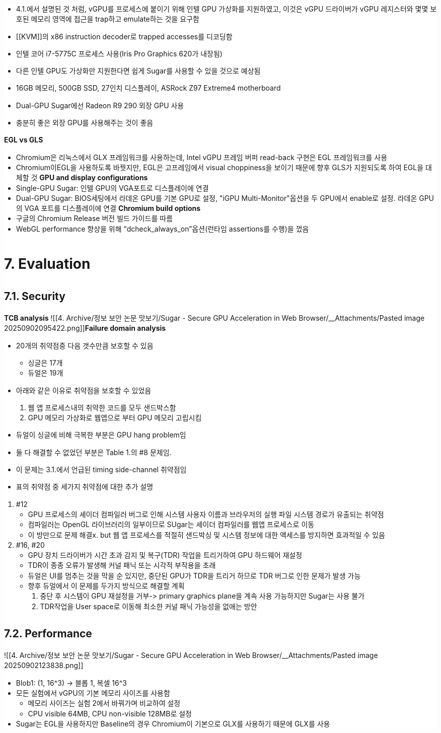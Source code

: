 - 4.1.에서 설명된 것 처럼, vGPU를 프로세스에 붙이기 위해 인텔 GPU 가상화를 지원하였고, 이것은 vGPU 드라이버가 vGPU 레지스터와 몇몇 보호된 메모리 영역에 접근을 trap하고 emulate하는 것을 요구함
- [[KVM]]의 x86 instruction decoder로 trapped accesses를 디코딩함

- 인텔 코어 i7-5775C 프로세스 사용(Iris Pro Graphics 620가 내장됨)
- 다른 인텔 GPU도 가상화만 지원한다면 쉽게 Sugar를 사용할 수 있을 것으로 예상됨
- 16GB 메모리, 500GB SSD, 27인치 디스플레이, ASRock Z97 Extreme4 motherboard
- Dual-GPU Sugar에선 Radeon R9 290 외장 GPU 사용
- 충분히 좋은 외장 GPU를 사용해주는 것이 좋음 

**EGL vs GLS**
- Chromium은 리눅스에서 GLX 프레임워크를 사용하는데, Intel vGPU 프레임 버퍼 read-back 구현은 EGL 프레임워크를 사용
- Chromium이EGL을 사용하도록 바꿧지만, EGL은 고프레임에서 visual choppiness을 보이기 때문에 향후 GLS가 지원되도록 하여 EGL을 대체할 것
**GPU and display configurations**
- Single-GPU Sugar: 인텔 GPU의 VGA포트로 디스플레이에 연결
- Dual-GPU Sugar: BIOS세팅에서 라데온 GPU를 기본 GPU로 설정, "iGPU Multi-Monitor"옵션을 두 GPU에서 enable로 설정. 라데온 GPU의 VGA 포트를 디스플레이에 연결
**Chromium build options**
- 구글의 Chromium Release 버전 빌드 가이드를 따름
- WebGL performance 향상을 위해 “dcheck_always_on”옵션(런타임 assertions를 수행)을 껐음
# 7. Evaluation
## 7.1. Security
**TCB analysis**
![[4. Archive/정보 보안 논문 맛보기/Sugar - Secure GPU Acceleration in Web Browser/__Attachments/Pasted image 20250902095422.png]]**Failure domain analysis**
- 20개의 취약점중 다음 갯수만큼 보호할 수 있음
	- 싱글은 17개
	- 듀얼은 19개

- 아래와 같은 이유로 취약점을 보호할 수 있었음
	1. 웹 앱 프로세스내의 취약한 코드를 모두 샌드박스함
	2. GPU 메모리 가상화로 웹앱으로 부터 GPU 메모리 고립시킴

- 듀얼이 싱글에 비해 극복한 부분은 GPU hang problem임
- 둘 다 해결할 수 없었던 부분은 Table 1.의 #8 문제임.
- 이 문제는 3.1.에서 언급된 timing side-channel 취약점임

- 표의 취약점 중 세가지 취약점에 대한 추가 설명
1. #12
   - GPU 프로세스의 셰이더 컴파일러 버그로 인해 시스템 사용자 이름과 브라우저의 실행 파일 시스템 경로가 유출되는 취약점
   - 컴파일러는 OpenGL 라이브러리의 일부이므로 SUgar는 셰이더 컴파일러를 웹앱 프로세스로 이동
   - 이 방만으로 문제 해결x. but 웹 앱 프로세스를 적절히 샌드박싱 및 시스템 정보에 대한 액세스를 방지하면 효과적일 수 있음
1. #16, #20
   - GPU 장치 드라이버가 시간 초과 감지 및 복구(TDR) 작업을 트리거하여 GPU 하드웨어 재설정
   - TDR이 종종 오류가 발생해 커널 패닉 또는 시각적 부작용을 초래
   - 듀얼은 UI를 멈추는 것을 막을 순 있지만, 중단된 GPU가 TDR을 트리거 하므로 TDR 버그로 인한 문제가 발생 가능
   - 향후 듀얼에서 이 문제를 두가지 방식으로 해결할 계획
     1. 중단 후 시스템이 GPU 재설정을 거부-> primary graphics plane을 계속 사용 가능하지만 Sugar는 사용 불가
     2. TDR작업을 User space로 이동해 최소한 커널 패닉 가능성을 없애는 방안

## 7.2. Performance
![[4. Archive/정보 보안 논문 맛보기/Sugar - Secure GPU Acceleration in Web Browser/__Attachments/Pasted image 20250902123838.png]]
- Blob1: (1, 16^3) -> 블롭 1, 복셀 16^3 
- 모든 실험에서 vGPU의 기본 메모리 사이즈를 사용함
   - 메모리 사이즈는 실험 2에서 바꿔가며 비교하여 설정
   - CPU visible 64MB, CPU non-visible 128MB로 설정
- Sugar는 EGL을 사용하지만 Baseline의 경우 Chromium이 기본으로 GLX를 사용하기 때문에 GLX를 사용
